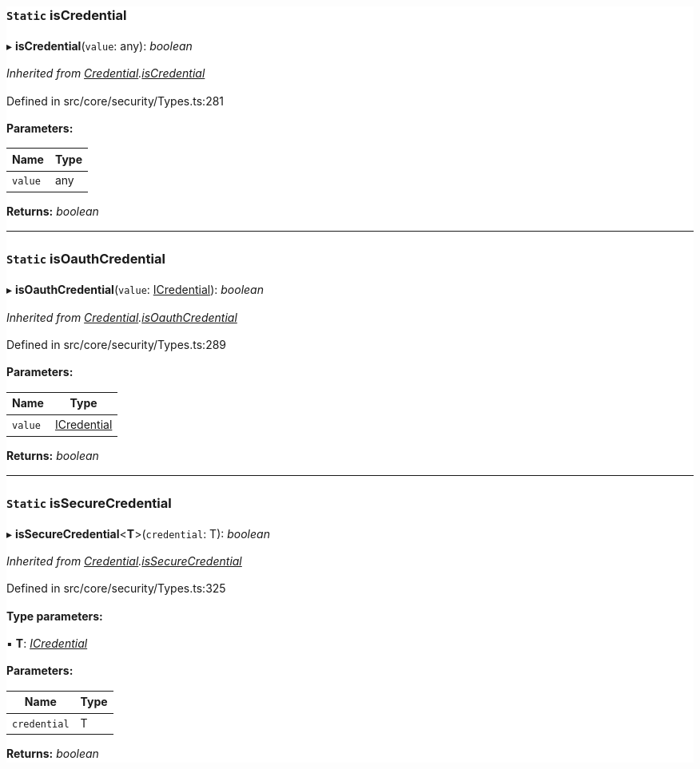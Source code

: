 ### `Static` isCredential

▸ **isCredential**(`value`: any): *boolean*

*Inherited from [Credential](_core_security_types_.credential.md).[isCredential](_core_security_types_.credential.md#static-iscredential)*

Defined in src/core/security/Types.ts:281

**Parameters:**

Name | Type |
------ | ------ |
`value` | any |

**Returns:** *boolean*

___

### `Static` isOauthCredential

▸ **isOauthCredential**(`value`: [ICredential](../interfaces/_core_security_types_.icredential.md)): *boolean*

*Inherited from [Credential](_core_security_types_.credential.md).[isOauthCredential](_core_security_types_.credential.md#static-isoauthcredential)*

Defined in src/core/security/Types.ts:289

**Parameters:**

Name | Type |
------ | ------ |
`value` | [ICredential](../interfaces/_core_security_types_.icredential.md) |

**Returns:** *boolean*

___

### `Static` isSecureCredential

▸ **isSecureCredential**<**T**>(`credential`: T): *boolean*

*Inherited from [Credential](_core_security_types_.credential.md).[isSecureCredential](_core_security_types_.credential.md#static-issecurecredential)*

Defined in src/core/security/Types.ts:325

**Type parameters:**

▪ **T**: *[ICredential](../interfaces/_core_security_types_.icredential.md)*

**Parameters:**

Name | Type |
------ | ------ |
`credential` | T |

**Returns:** *boolean*
